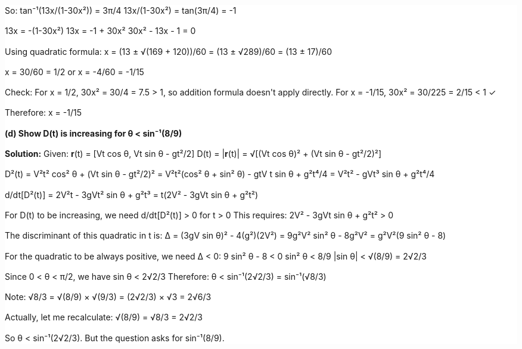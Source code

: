 So: tan⁻¹(13x/(1-30x²)) = 3π/4
13x/(1-30x²) = tan(3π/4) = -1

13x = -(1-30x²)
13x = -1 + 30x²
30x² - 13x - 1 = 0

Using quadratic formula:
x = (13 ± √(169 + 120))/60 = (13 ± √289)/60 = (13 ± 17)/60

x = 30/60 = 1/2 or x = -4/60 = -1/15

Check: For x = 1/2, 30x² = 30/4 = 7.5 > 1, so addition formula doesn't apply directly.
For x = -1/15, 30x² = 30/225 = 2/15 < 1 ✓

Therefore: x = -1/15

**(d) Show D(t) is increasing for θ < sin⁻¹(8/9)**

**Solution:**
Given: **r**(t) = [Vt cos θ, Vt sin θ - gt²/2]
D(t) = |**r**(t)| = √[(Vt cos θ)² + (Vt sin θ - gt²/2)²]

D²(t) = V²t² cos² θ + (Vt sin θ - gt²/2)²
= V²t²(cos² θ + sin² θ) - gtV t sin θ + g²t⁴/4
= V²t² - gVt³ sin θ + g²t⁴/4

d/dt[D²(t)] = 2V²t - 3gVt² sin θ + g²t³
= t(2V² - 3gVt sin θ + g²t²)

For D(t) to be increasing, we need d/dt[D²(t)] > 0 for t > 0
This requires: 2V² - 3gVt sin θ + g²t² > 0

The discriminant of this quadratic in t is:
Δ = (3gV sin θ)² - 4(g²)(2V²) = 9g²V² sin² θ - 8g²V²
= g²V²(9 sin² θ - 8)

For the quadratic to be always positive, we need Δ < 0:
9 sin² θ - 8 < 0
sin² θ < 8/9
|sin θ| < √(8/9) = 2√2/3

Since 0 < θ < π/2, we have sin θ < 2√2/3
Therefore: θ < sin⁻¹(2√2/3) = sin⁻¹(√8/3)

Note: √8/3 = √(8/9) × √(9/3) = (2√2/3) × √3 = 2√6/3

Actually, let me recalculate: √(8/9) = √8/3 = 2√2/3

So θ < sin⁻¹(2√2/3). But the question asks for sin⁻¹(8/9).

